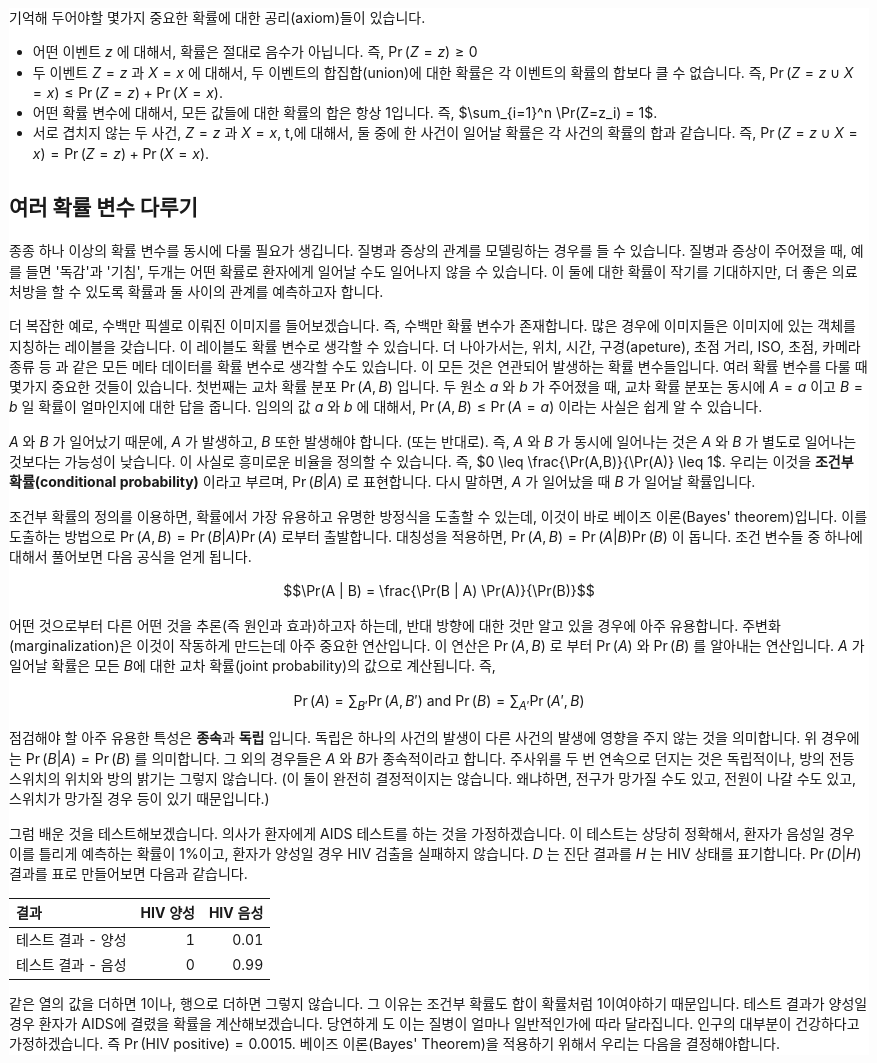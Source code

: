 기억해 두어야할 몇가지 중요한 확률에 대한 공리(axiom)들이 있습니다.

* 어떤 이벤트 $z$ 에 대해서, 확률은 절대로 음수가 아닙니다. 즉, $\Pr(Z=z) \geq 0$
* 두 이벤트 $Z=z$ 과 $X=x$ 에 대해서, 두 이벤트의 합집합(union)에 대한 확률은 각 이벤트의 확률의 합보다 클 수 없습니다. 즉,  $\Pr(Z=z \cup X=x) \leq \Pr(Z=z) + \Pr(X=x)​$.
* 어떤 확률 변수에 대해서, 모든 값들에 대한 확률의 합은 항상 1입니다. 즉, $\sum_{i=1}^n \Pr(Z=z_i) = 1$.
* 서로 겹치지 않는 두 사건, $Z=z$ 과 $X=x$, t,에 대해서, 둘 중에 한 사건이 일어날 확률은 각 사건의 확률의 합과 같습니다. 즉, $\Pr(Z=z \cup X=x) = \Pr(Z=z) + \Pr(X=x)$.

## 여러 확률 변수 다루기

종종 하나 이상의 확률 변수를 동시에 다룰 필요가 생깁니다. 질병과 증상의 관계를 모델링하는 경우를 들 수 있습니다. 질병과 증상이 주어졌을 때, 예를 들면 '독감'과 '기침', 두개는 어떤 확률로 환자에게 일어날 수도 일어나지 않을 수 있습니다. 이 둘에 대한 확률이 작기를 기대하지만, 더 좋은 의료 처방을 할 수 있도록 확률과 둘 사이의 관계를 예측하고자 합니다.

더 복잡한 예로, 수백만 픽셀로 이뤄진 이미지를 들어보겠습니다. 즉, 수백만 확률 변수가 존재합니다. 많은 경우에 이미지들은 이미지에 있는 객체를 지칭하는 레이블을 갖습니다. 이 레이블도 확률 변수로 생각할 수 있습니다. 더 나아가서는, 위치, 시간, 구경(apeture), 초점 거리, ISO, 초점, 카메라 종류 등 과 같은 모든 메타 데이터를 확률 변수로 생각할 수도 있습니다. 이 모든 것은 연관되어 발생하는 확률 변수들입니다. 여러 확률 변수를 다룰 때 몇가지 중요한 것들이 있습니다. 첫번째는 교차 확률 분포 $\Pr(A, B)$ 입니다.  두 원소 $a$ 와 $b$ 가 주어졌을 때, 교차 확률 분포는 동시에 $A=a$ 이고 $B=b$ 일 확률이 얼마인지에 대한 답을 줍니다. 임의의 값 $a$ 와 $b$ 에 대해서, $\Pr(A,B) \leq \Pr(A=a)$ 이라는 사실은 쉽게 알 수 있습니다.

$A$ 와 $B$ 가 일어났기 때문에, $A$ 가 발생하고, $B$ 또한 발생해야 합니다. (또는 반대로).  즉, $A$ 와 $B$ 가 동시에 일어나는 것은 $A$ 와 $B$ 가 별도로 일어나는 것보다는 가능성이 낮습니다. 이 사실로 흥미로운 비율을 정의할 수 있습니다. 즉,  $0 \leq \frac{\Pr(A,B)}{\Pr(A)} \leq 1$. 우리는 이것을 **조건부 확률(conditional probability)** 이라고 부르며,  $\Pr(B
 | A)$ 로 표현합니다. 다시 말하면, $A$ 가 일어났을 때 $B$ 가 일어날 확률입니다.

조건부 확률의 정의를 이용하면, 확률에서 가장 유용하고 유명한 방정식을 도출할 수 있는데, 이것이 바로 베이즈 이론(Bayes' theorem)입니다. 이를 도출하는 방법으로  $\Pr(A, B) = \Pr(B
 | A) \Pr(A)$ 로부터 출발합니다. 대칭성을 적용하면, $\Pr(A,B) = \Pr(A | B) \Pr(B)$ 이 돕니다. 조건 변수들 중 하나에 대해서 풀어보면 다음 공식을 얻게 됩니다.

$$\Pr(A | B) = \frac{\Pr(B | A) \Pr(A)}{\Pr(B)}$$

어떤 것으로부터 다른 어떤 것을 추론(즉 원인과 효과)하고자 하는데, 반대 방향에 대한 것만 알고 있을 경우에  아주 유용합니다. 주변화(marginalization)은 이것이 작동하게 만드는데 아주 중요한 연산입니다. 이 연산은  $\Pr(A,B)$ 로 부터 $\Pr(A)$ 와 $\Pr(B)$ 를 알아내는 연산입니다. $A$ 가 일어날 확률은 모든 $B$에 대한 교차 확률(joint probability)의 값으로 계산됩니다. 즉,

$$\Pr(A) = \sum_{B'} \Pr(A,B') \text{ and } \Pr(B) = \sum_{A'} \Pr(A',B)​$$

점검해야 할 아주 유용한 특성은 **종속**과 **독립** 입니다. 독립은 하나의 사건의 발생이 다른 사건의 발생에 영향을 주지 않는 것을 의미합니다. 위 경우에는 $\Pr(B | A) = \Pr(B)$ 를 의미합니다. 그 외의 경우들은 $A$ 와 $B$가 종속적이라고 합니다. 주사위를 두 번 연속으로 던지는 것은 독립적이나, 방의 전등 스위치의 위치와 방의 밝기는 그렇지 않습니다. (이 둘이 완전히 결정적이지는 않습니다. 왜냐하면, 전구가 망가질 수도 있고, 전원이 나갈 수도 있고, 스위치가 망가질 경우 등이 있기 때문입니다.) 

그럼 배운 것을 테스트해보겠습니다. 의사가 환자에게 AIDS 테스트를 하는 것을 가정하겠습니다. 이 테스트는 상당히 정확해서, 환자가 음성일 경우 이를 틀리게 예측하는 확률이 1%이고, 환자가 양성일 경우 HIV 검출을 실패하지 않습니다. $D$ 는 진단 결과를 $H$ 는 HIV 상태를 표기합니다. $\Pr(D | H)$ 결과를 표로 만들어보면 다음과 같습니다.

| 결과               | HIV 양성 | HIV 음성 |
| :----------------- | -------: | -------: |
| 테스트 결과 - 양성 |        1 |     0.01 |
| 테스트 결과 - 음성 |        0 |     0.99 |

같은 열의 값을 더하면 1이나, 행으로 더하면 그렇지 않습니다.  그 이유는 조건부 확률도 합이 확률처럼 1이여야하기 때문입니다. 테스트 결과가 양성일 경우 환자가 AIDS에 결렸을 확률을 계산해보겠습니다. 당연하게 도 이는 질병이 얼마나 일반적인가에 따라 달라집니다. 인구의 대부분이 건강하다고 가정하겠습니다. 즉 $\Pr(\text{HIV positive}) = 0.0015$. 베이즈 이론(Bayes' Theorem)을 적용하기 위해서 우리는 다음을 결정해야합니다.
